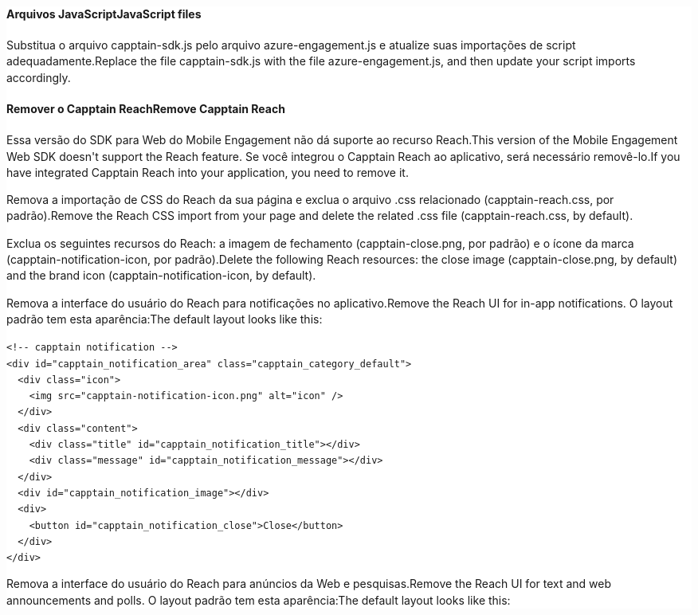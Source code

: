 #### <a name="javascript-files"></a><span data-ttu-id="acc7e-121">Arquivos JavaScript</span><span class="sxs-lookup"><span data-stu-id="acc7e-121">JavaScript files</span></span>
<span data-ttu-id="acc7e-122">Substitua o arquivo capptain-sdk.js pelo arquivo azure-engagement.js e atualize suas importações de script adequadamente.</span><span class="sxs-lookup"><span data-stu-id="acc7e-122">Replace the file capptain-sdk.js with the file azure-engagement.js, and then update your script imports accordingly.</span></span>

#### <a name="remove-capptain-reach"></a><span data-ttu-id="acc7e-123">Remover o Capptain Reach</span><span class="sxs-lookup"><span data-stu-id="acc7e-123">Remove Capptain Reach</span></span>
<span data-ttu-id="acc7e-124">Essa versão do SDK para Web do Mobile Engagement não dá suporte ao recurso Reach.</span><span class="sxs-lookup"><span data-stu-id="acc7e-124">This version of the Mobile Engagement Web SDK doesn't support the Reach feature.</span></span> <span data-ttu-id="acc7e-125">Se você integrou o Capptain Reach ao aplicativo, será necessário removê-lo.</span><span class="sxs-lookup"><span data-stu-id="acc7e-125">If you have integrated Capptain Reach into your application, you need to remove it.</span></span>

<span data-ttu-id="acc7e-126">Remova a importação de CSS do Reach da sua página e exclua o arquivo .css relacionado (capptain-reach.css, por padrão).</span><span class="sxs-lookup"><span data-stu-id="acc7e-126">Remove the Reach CSS import from your page and delete the related .css file (capptain-reach.css, by default).</span></span>

<span data-ttu-id="acc7e-127">Exclua os seguintes recursos do Reach: a imagem de fechamento (capptain-close.png, por padrão) e o ícone da marca (capptain-notification-icon, por padrão).</span><span class="sxs-lookup"><span data-stu-id="acc7e-127">Delete the following Reach resources: the close image (capptain-close.png, by default) and the brand icon (capptain-notification-icon, by default).</span></span>

<span data-ttu-id="acc7e-128">Remova a interface do usuário do Reach para notificações no aplicativo.</span><span class="sxs-lookup"><span data-stu-id="acc7e-128">Remove the Reach UI for in-app notifications.</span></span> <span data-ttu-id="acc7e-129">O layout padrão tem esta aparência:</span><span class="sxs-lookup"><span data-stu-id="acc7e-129">The default layout looks like this:</span></span>

    <!-- capptain notification -->
    <div id="capptain_notification_area" class="capptain_category_default">
      <div class="icon">
        <img src="capptain-notification-icon.png" alt="icon" />
      </div>
      <div class="content">
        <div class="title" id="capptain_notification_title"></div>
        <div class="message" id="capptain_notification_message"></div>
      </div>
      <div id="capptain_notification_image"></div>
      <div>
        <button id="capptain_notification_close">Close</button>
      </div>
    </div>

<span data-ttu-id="acc7e-130">Remova a interface do usuário do Reach para anúncios da Web e pesquisas.</span><span class="sxs-lookup"><span data-stu-id="acc7e-130">Remove the Reach UI for text and web announcements and polls.</span></span> <span data-ttu-id="acc7e-131">O layout padrão tem esta aparência:</span><span class="sxs-lookup"><span data-stu-id="acc7e-131">The default layout looks like this:</span></span>
